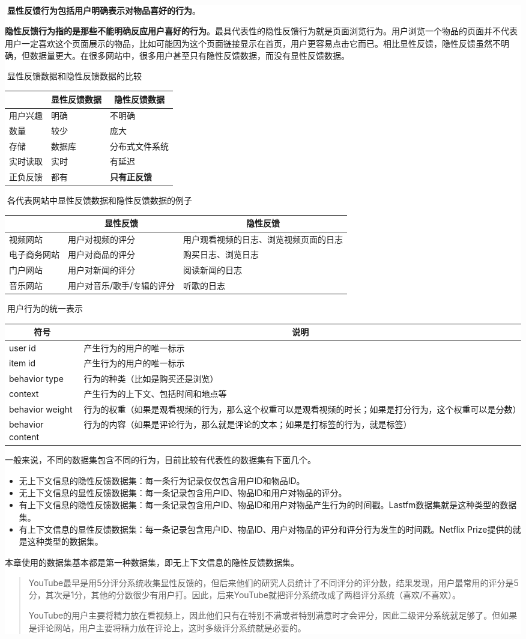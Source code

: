 ​	**显性反馈行为包括用户明确表示对物品喜好的行为**。

​	**隐性反馈行为指的是那些不能明确反应用户喜好的行为**。最具代表性的隐性反馈行为就是页面浏览行为。用户浏览一个物品的页面并不代表用户一定喜欢这个页面展示的物品，比如可能因为这个页面链接显示在首页，用户更容易点击它而已。相比显性反馈，隐性反馈虽然不明确，但数据量更大。在很多网站中，很多用户甚至只有隐性反馈数据，而没有显性反馈数据。

​	显性反馈数据和隐性反馈数据的比较

|          | 显性反馈数据 | 隐性反馈数据   |
| -------- | ------------ | -------------- |
| 用户兴趣 | 明确         | 不明确         |
| 数量     | 较少         | 庞大           |
| 存储     | 数据库       | 分布式文件系统 |
| 实时读取 | 实时         | 有延迟         |
| 正负反馈 | 都有         | **只有正反馈** |

​	各代表网站中显性反馈数据和隐性反馈数据的例子

|              | 显性反馈                   | 隐性反馈                               |
| ------------ | -------------------------- | -------------------------------------- |
| 视频网站     | 用户对视频的评分           | 用户观看视频的日志、浏览视频页面的日志 |
| 电子商务网站 | 用户对商品的评分           | 购买日志、浏览日志                     |
| 门户网站     | 用户对新闻的评分           | 阅读新闻的日志                         |
| 音乐网站     | 用户对音乐/歌手/专辑的评分 | 听歌的日志                             |

​	用户行为的统一表示

| 符号             | 说明                                                         |
| ---------------- | ------------------------------------------------------------ |
| user id          | 产生行为的用户的唯一标示                                     |
| item id          | 产生行为的用户的唯一标示                                     |
| behavior type    | 行为的种类（比如是购买还是浏览）                             |
| context          | 产生行为的上下文、包括时间和地点等                           |
| behavior weight  | 行为的权重（如果是观看视频的行为，那么这个权重可以是观看视频的时长；如果是打分行为，这个权重可以是分数） |
| behavior content | 行为的内容（如果是评论行为，那么就是评论的文本；如果是打标签的行为，就是标签） |

​	一般来说，不同的数据集包含不同的行为，目前比较有代表性的数据集有下面几个。

- 无上下文信息的隐性反馈数据集：每一条行为记录仅仅包含用户ID和物品ID。
- 无上下文信息的显性反馈数据集：每一条记录包含用户ID、物品ID和用户对物品的评分。
- 有上下文信息的隐性反馈数据集：每一条记录包含用户ID、物品ID和用户对物品产生行为的时间戳。Lastfm数据集就是这种类型的数据集。
- 有上下文信息的显性反馈数据集：每一条记录包含用户ID、物品ID、用户对物品的评分和评分行为发生的时间戳。Netflix Prize提供的就是这种类型的数据集。

​	本章使用的数据集基本都是第一种数据集，即无上下文信息的隐性反馈数据集。

> YouTube最早是用5分评分系统收集显性反馈的，但后来他们的研究人员统计了不同评分的评分数，结果发现，用户最常用的评分是5分，其次是1分，其他的分数很少有用户打。因此，后来YouTube就把评分系统改成了两档评分系统（喜欢/不喜欢）。
>
> YouTube的用户主要将精力放在看视频上，因此他们只有在特别不满或者特别满意时才会评分，因此二级评分系统就足够了。但如果是评论网站，用户主要将精力放在评论上，这时多级评分系统就是必要的。
